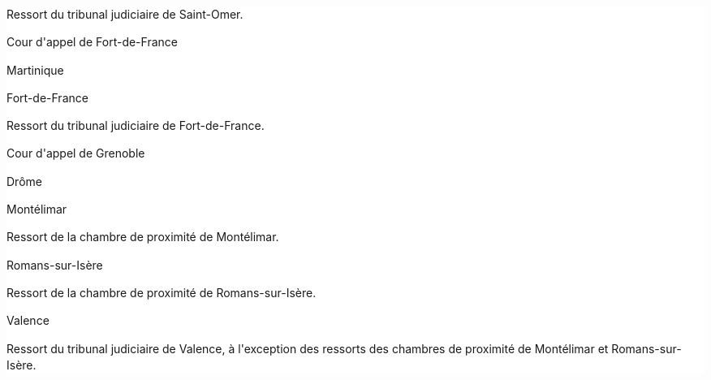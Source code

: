 Ressort du tribunal judiciaire de Saint-Omer.</td>
    </tr>
    <tr>
      <td colspan="4" align="center">

Cour d'appel de Fort-de-France</td>
    </tr>
    <tr>
      <td align="center">

Martinique</td>
      <td align="center">

Fort-de-France</td>
      <td align="left">
      </td><td align="left">

Ressort du tribunal judiciaire de Fort-de-France.</td>
    </tr>
    <tr>
      <td align="center" colspan="4">

Cour d'appel de Grenoble</td>
    </tr>
    <tr>
      <td align="center" rowspan="3">

Drôme</td>
      <td align="left">
      </td><td align="center">

Montélimar</td>
      <td align="left">

Ressort de la chambre de proximité de Montélimar.</td>
    </tr>
    <tr>
      <td align="left">
      </td><td align="center">

Romans-sur-Isère</td>
      <td align="left">

Ressort de la chambre de proximité de Romans-sur-Isère.</td>
    </tr>
    <tr>
      <td align="center">

Valence</td>
      <td align="left">
      </td><td align="left">

Ressort du tribunal judiciaire de Valence, à l'exception des ressorts des chambres de proximité de Montélimar et Romans-sur-
Isère.</td>
    </tr>
    <tr>
      <td align="center">
